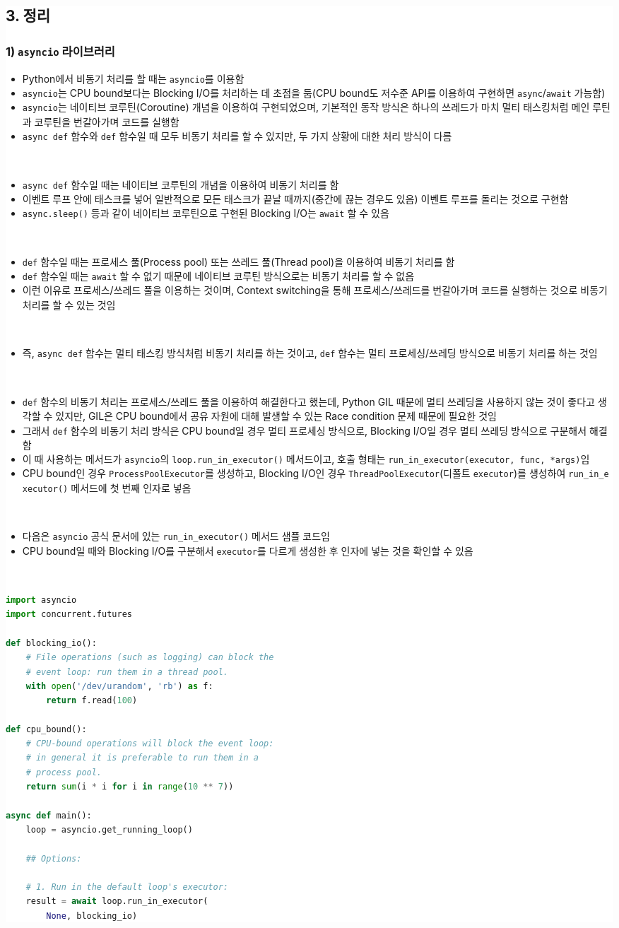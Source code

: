 ## 3. 정리

### 1) `asyncio` 라이브러리

- Python에서 비동기 처리를 할 때는 `asyncio`를 이용함
- `asyncio`는 CPU bound보다는 Blocking I/O를 처리하는 데 초점을 둠(CPU bound도 저수준 API를 이용하여 구현하면 `async`/`await` 가능함)
- `asyncio`는 네이티브 코루틴(Coroutine) 개념을 이용하여 구현되었으며, 기본적인 동작 방식은 하나의 쓰레드가 마치 멀티 태스킹처럼 메인 루틴과 코루틴을 번갈아가며 코드를 실행함
- `async def` 함수와 `def` 함수일 때 모두 비동기 처리를 할 수 있지만, 두 가지 상황에 대한 처리 방식이 다름

<br/>

- `async def` 함수일 때는 네이티브 코루틴의 개념을 이용하여 비동기 처리를 함
- 이벤트 루프 안에 태스크를 넣어 일반적으로 모든 태스크가 끝날 때까지(중간에 끊는 경우도 있음) 이벤트 루프를 돌리는 것으로 구현함
- `async.sleep()` 등과 같이 네이티브 코루틴으로 구현된 Blocking I/O는 `await` 할 수 있음

<br/>

- `def` 함수일 때는 프로세스 풀(Process pool) 또는 쓰레드 풀(Thread pool)을 이용하여 비동기 처리를 함
- `def` 함수일 때는 `await` 할 수 없기 때문에 네이티브 코루틴 방식으로는 비동기 처리를 할 수 없음
- 이런 이유로 프로세스/쓰레드 풀을 이용하는 것이며, Context switching을 통해 프로세스/쓰레드를 번갈아가며 코드를 실행하는 것으로 비동기 처리를 할 수 있는 것임

<br/>

- 즉, `async def` 함수는 멀티 태스킹 방식처럼 비동기 처리를 하는 것이고, `def` 함수는 멀티 프로세싱/쓰레딩 방식으로 비동기 처리를 하는 것임

<br/>

- `def` 함수의 비동기 처리는 프로세스/쓰레드 풀을 이용하여 해결한다고 했는데, Python GIL 때문에 멀티 쓰레딩을 사용하지 않는 것이 좋다고 생각할 수 있지만, GIL은 CPU bound에서 공유 자원에 대해 발생할 수 있는 Race condition 문제 때문에 필요한 것임
- 그래서 `def` 함수의 비동기 처리 방식은 CPU bound일 경우 멀티 프로세싱 방식으로, Blocking I/O일 경우 멀티 쓰레딩 방식으로 구분해서 해결함
- 이 때 사용하는 메서드가 `asyncio`의 `loop.run_in_executor()` 메서드이고, 호출 형태는 `run_in_executor(executor, func, *args)`임
- CPU bound인 경우 `ProcessPoolExecutor`를 생성하고, Blocking I/O인 경우 `ThreadPoolExecutor`(디폴트 `executor`)를 생성하여 `run_in_executor()` 메서드에 첫 번째 인자로 넣음

<br/>

- 다음은 `asyncio` 공식 문서에 있는 `run_in_executor()` 메서드 샘플 코드임
- CPU bound일 때와 Blocking I/O를 구분해서 `executor`를 다르게 생성한 후 인자에 넣는 것을 확인할 수 있음

<br/>

```python
import asyncio
import concurrent.futures

def blocking_io():
    # File operations (such as logging) can block the
    # event loop: run them in a thread pool.
    with open('/dev/urandom', 'rb') as f:
        return f.read(100)

def cpu_bound():
    # CPU-bound operations will block the event loop:
    # in general it is preferable to run them in a
    # process pool.
    return sum(i * i for i in range(10 ** 7))

async def main():
    loop = asyncio.get_running_loop()

    ## Options:

    # 1. Run in the default loop's executor:
    result = await loop.run_in_executor(
        None, blocking_io)
```